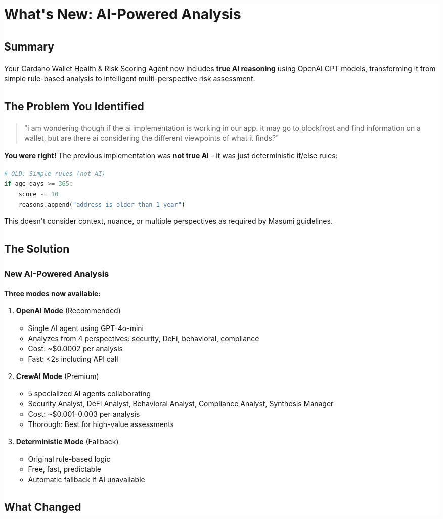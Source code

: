 # What's New: AI-Powered Analysis

## Summary

Your Cardano Wallet Health & Risk Scoring Agent now includes **true AI reasoning** using OpenAI GPT models, transforming it from simple rule-based analysis to intelligent multi-perspective risk assessment.

## The Problem You Identified

> "i am wondering though if the ai implementation is working in our app. it may go to blockfrost and find information on a wallet, but are there ai considering the different viewpoints of what it finds?"

**You were right!** The previous implementation was **not true AI** - it was just deterministic if/else rules:

```python
# OLD: Simple rules (not AI)
if age_days >= 365:
    score -= 10
    reasons.append("address is older than 1 year")
```

This doesn't consider context, nuance, or multiple perspectives as required by Masumi guidelines.

## The Solution

### New AI-Powered Analysis

**Three modes now available:**

1. **OpenAI Mode** (Recommended)
   - Single AI agent using GPT-4o-mini
   - Analyzes from 4 perspectives: security, DeFi, behavioral, compliance
   - Cost: ~$0.0002 per analysis
   - Fast: <2s including API call

2. **CrewAI Mode** (Premium)
   - 5 specialized AI agents collaborating
   - Security Analyst, DeFi Analyst, Behavioral Analyst, Compliance Analyst, Synthesis Manager
   - Cost: ~$0.001-0.003 per analysis
   - Thorough: Best for high-value assessments

3. **Deterministic Mode** (Fallback)
   - Original rule-based logic
   - Free, fast, predictable
   - Automatic fallback if AI unavailable

## What Changed
